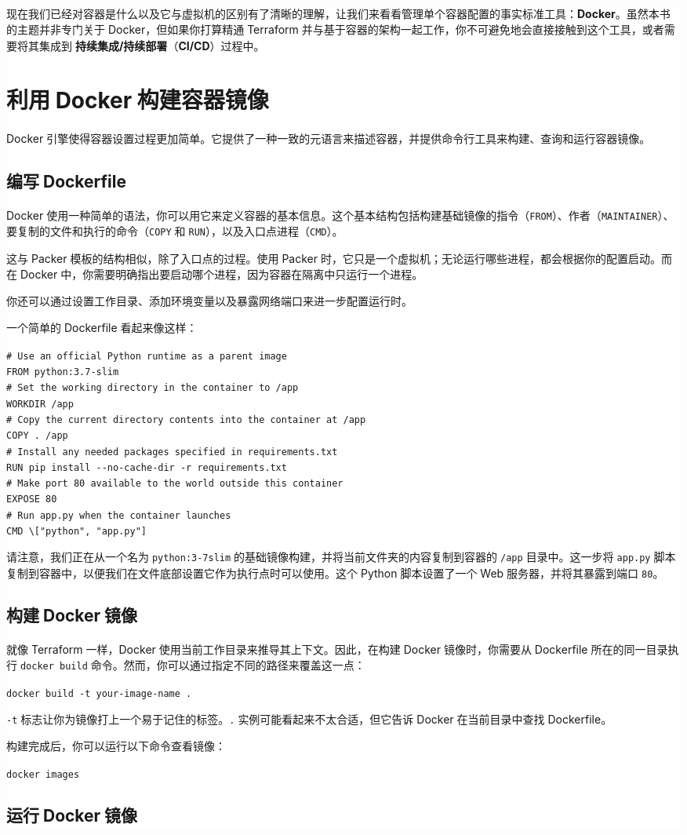 现在我们已经对容器是什么以及它与虚拟机的区别有了清晰的理解，让我们来看看管理单个容器配置的事实标准工具：**Docker**。虽然本书的主题并非专门关于 Docker，但如果你打算精通 Terraform 并与基于容器的架构一起工作，你不可避免地会直接接触到这个工具，或者需要将其集成到 **持续集成/持续部署**（**CI/CD**）过程中。

# 利用 Docker 构建容器镜像

Docker 引擎使得容器设置过程更加简单。它提供了一种一致的元语言来描述容器，并提供命令行工具来构建、查询和运行容器镜像。

## 编写 Dockerfile

Docker 使用一种简单的语法，你可以用它来定义容器的基本信息。这个基本结构包括构建基础镜像的指令（`FROM`）、作者（`MAINTAINER`）、要复制的文件和执行的命令（`COPY` 和 `RUN`），以及入口点进程（`CMD`）。

这与 Packer 模板的结构相似，除了入口点的过程。使用 Packer 时，它只是一个虚拟机；无论运行哪些进程，都会根据你的配置启动。而在 Docker 中，你需要明确指出要启动哪个进程，因为容器在隔离中只运行一个进程。

你还可以通过设置工作目录、添加环境变量以及暴露网络端口来进一步配置运行时。

一个简单的 Dockerfile 看起来像这样：

```
# Use an official Python runtime as a parent image
FROM python:3.7-slim
# Set the working directory in the container to /app
WORKDIR /app
# Copy the current directory contents into the container at /app
COPY . /app
# Install any needed packages specified in requirements.txt
RUN pip install --no-cache-dir -r requirements.txt
# Make port 80 available to the world outside this container
EXPOSE 80
# Run app.py when the container launches
CMD \["python", "app.py"]
```

请注意，我们正在从一个名为 `python:3-7slim` 的基础镜像构建，并将当前文件夹的内容复制到容器的 `/app` 目录中。这一步将 `app.py` 脚本复制到容器中，以便我们在文件底部设置它作为执行点时可以使用。这个 Python 脚本设置了一个 Web 服务器，并将其暴露到端口 `80`。

## 构建 Docker 镜像

就像 Terraform 一样，Docker 使用当前工作目录来推导其上下文。因此，在构建 Docker 镜像时，你需要从 Dockerfile 所在的同一目录执行 `docker build` 命令。然而，你可以通过指定不同的路径来覆盖这一点：

```
docker build -t your-image-name .
```

`-t` 标志让你为镜像打上一个易于记住的标签。` . ` 实例可能看起来不太合适，但它告诉 Docker 在当前目录中查找 Dockerfile。

构建完成后，你可以运行以下命令查看镜像：

```
docker images
```

## 运行 Docker 镜像
